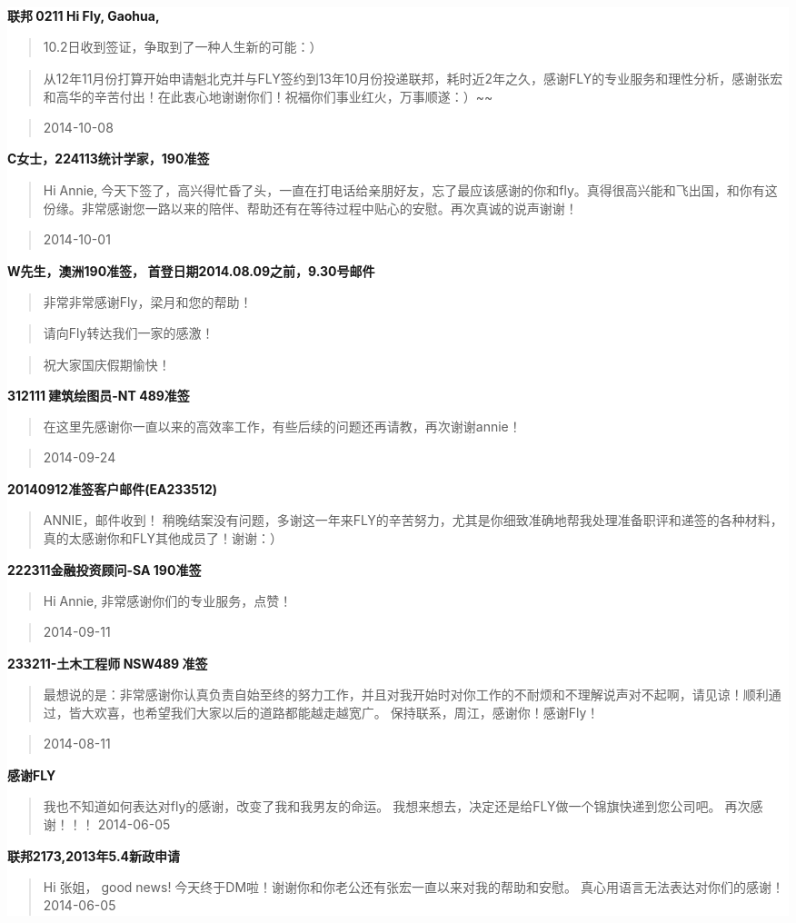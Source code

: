 
**联邦 0211  Hi Fly, Gaohua,**

> 10.2日收到签证，争取到了一种人生新的可能：）

> 从12年11月份打算开始申请魁北克并与FLY签约到13年10月份投递联邦，耗时近2年之久，感谢FLY的专业服务和理性分析，感谢张宏和高华的辛苦付出！在此衷心地谢谢你们！祝福你们事业红火，万事顺遂：）~~

> 2014-10-08


**C女士，224113统计学家，190准签**

> Hi Annie, 今天下签了，高兴得忙昏了头，一直在打电话给亲朋好友，忘了最应该感谢的你和fly。真得很高兴能和飞出国，和你有这份缘。非常感谢您一路以来的陪伴、帮助还有在等待过程中贴心的安慰。再次真诚的说声谢谢！

> 2014-10-01


**W先生，澳洲190准签， 首登日期2014.08.09之前，9.30号邮件**

> 非常非常感谢Fly，梁月和您的帮助！

> 请向Fly转达我们一家的感激！

> 祝大家国庆假期愉快！

**312111 建筑绘图员-NT 489准签**

> 在这里先感谢你一直以来的高效率工作，有些后续的问题还再请教，再次谢谢annie！

> 2014-09-24

**20140912准签客户邮件(EA233512)**

> ANNIE，邮件收到！
> 稍晚结案没有问题，多谢这一年来FLY的辛苦努力，尤其是你细致准确地帮我处理准备职评和递签的各种材料，真的太感谢你和FLY其他成员了！谢谢：）

**222311金融投资顾问-SA 190准签**

> Hi Annie, 非常感谢你们的专业服务，点赞！

> 2014-09-11

**233211-土木工程师 NSW489 准签**

> 最想说的是：非常感谢你认真负责自始至终的努力工作，并且对我开始时对你工作的不耐烦和不理解说声对不起啊，请见谅！顺利通过，皆大欢喜，也希望我们大家以后的道路都能越走越宽广。
> 保持联系，周江，感谢你！感谢Fly！

> 2014-08-11

**感谢FLY**
> 我也不知道如何表达对fly的感谢，改变了我和我男友的命运。
> 我想来想去，决定还是给FLY做一个锦旗快递到您公司吧。
> 再次感谢！！！
> 2014-06-05

**联邦2173,2013年5.4新政申请**

> Hi 张姐，
> good news!
> 今天终于DM啦！谢谢你和你老公还有张宏一直以来对我的帮助和安慰。
> 真心用语言无法表达对你们的感谢！
> 2014-06-05
